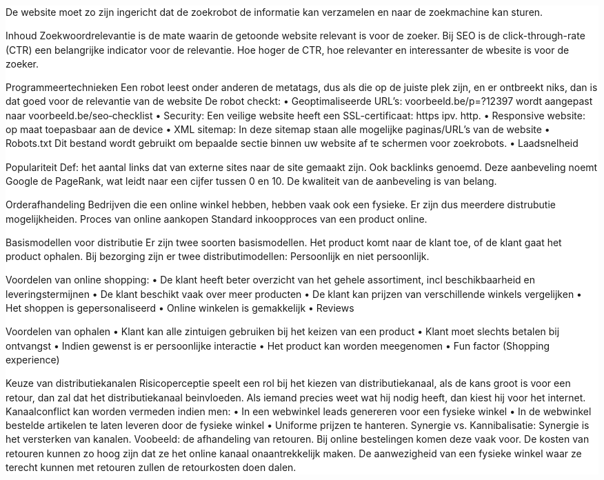 De website moet zo zijn ingericht dat de zoekrobot de informatie kan verzamelen en naar de zoekmachine kan sturen. 

Inhoud
Zoekwoordrelevantie is de mate waarin de getoonde website relevant is voor de zoeker. Bij SEO is de click-through-rate (CTR) een belangrijke indicator voor de relevantie. Hoe hoger de CTR, hoe relevanter en interessanter de wbesite is voor de zoeker. 

Programmeertechnieken
Een robot leest onder anderen de metatags, dus als die op de juiste plek zijn, en er ontbreekt niks, dan is dat goed voor de relevantie van de website
De robot checkt:
    • Geoptimaliseerde URL’s: voorbeeld.be/p=?12397 wordt aangepast naar voorbeeld.be/seo‐checklist
    • Security: Een veilige website heeft een SSL-certificaat: https ipv. http. 
    • Responsive website: op maat toepasbaar aan de device
    • XML sitemap: In deze sitemap staan alle mogelijke paginas/URL’s van de website
    • Robots.txt Dit bestand wordt gebruikt om bepaalde sectie binnen uw website af te schermen voor zoekrobots. 
    • Laadsnelheid

Populariteit
Def: het aantal links dat van externe sites naar de site gemaakt zijn. Ook backlinks genoemd. Deze aanbeveling noemt Google de PageRank, wat leidt naar een cijfer tussen 0 en 10. De kwaliteit van de aanbeveling is van belang. 

Orderafhandeling
Bedrijven die een online winkel hebben, hebben vaak ook een fysieke. Er zijn dus meerdere distrubutie mogelijkheiden. 
Proces van online aankopen
Standard inkoopproces van een product online. 

Basismodellen voor distributie
Er zijn twee soorten basismodellen. Het product komt naar de klant toe, of de klant gaat het product ophalen. Bij bezorging zijn er twee distributimodellen: Persoonlijk en niet persoonlijk. 



Voordelen van online shopping:
    • De klant heeft beter overzicht van het gehele assortiment, incl beschikbaarheid en leveringstermijnen
    • De klant beschikt vaak over meer producten
    • De klant kan prijzen van verschillende winkels vergelijken
    • Het shoppen is gepersonaliseerd
    • Online winkelen is gemakkelijk
    • Reviews

Voordelen van ophalen
    • Klant kan alle zintuigen gebruiken bij het keizen van een product
    • Klant moet slechts betalen bij ontvangst
    • Indien gewenst is er persoonlijke interactie
    • Het product kan worden meegenomen
    • Fun factor (Shopping experience)

Keuze van distributiekanalen
Risicoperceptie speelt een rol bij het kiezen van distributiekanaal, als de kans groot is voor een retour, dan zal dat het distributiekanaal beinvloeden. Als iemand precies weet wat hij nodig heeft, dan kiest hij voor het internet. 
Kanaalconflict kan worden vermeden indien men:
    • In een webwinkel leads genereren voor een fysieke winkel
    • In de webwinkel bestelde artikelen te laten leveren door de fysieke winkel
    • Uniforme prijzen te hanteren. 
Synergie vs. Kannibalisatie:
Synergie is het versterken van kanalen. Voobeeld: de afhandeling van retouren. Bij online bestelingen komen deze vaak voor. De kosten van retouren kunnen zo hoog zijn dat ze het online kanaal onaantrekkelijk maken. De aanwezigheid van een fysieke winkel waar ze terecht kunnen met retouren zullen de retourkosten doen dalen. 
